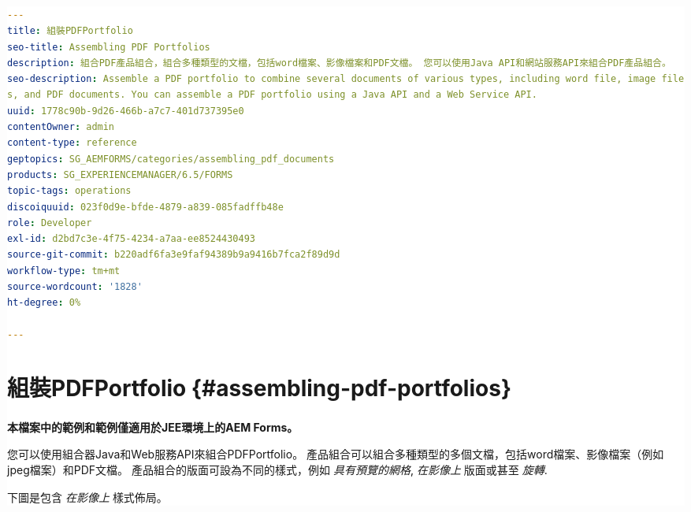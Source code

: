 ```yaml
---
title: 組裝PDFPortfolio
seo-title: Assembling PDF Portfolios
description: 組合PDF產品組合，組合多種類型的文檔，包括word檔案、影像檔案和PDF文檔。 您可以使用Java API和網站服務API來組合PDF產品組合。
seo-description: Assemble a PDF portfolio to combine several documents of various types, including word file, image files, and PDF documents. You can assemble a PDF portfolio using a Java API and a Web Service API.
uuid: 1778c90b-9d26-466b-a7c7-401d737395e0
contentOwner: admin
content-type: reference
geptopics: SG_AEMFORMS/categories/assembling_pdf_documents
products: SG_EXPERIENCEMANAGER/6.5/FORMS
topic-tags: operations
discoiquuid: 023f0d9e-bfde-4879-a839-085fadffb48e
role: Developer
exl-id: d2bd7c3e-4f75-4234-a7aa-ee8524430493
source-git-commit: b220adf6fa3e9faf94389b9a9416b7fca2f89d9d
workflow-type: tm+mt
source-wordcount: '1828'
ht-degree: 0%

---
```


# 組裝PDFPortfolio {#assembling-pdf-portfolios}

**本檔案中的範例和範例僅適用於JEE環境上的AEM Forms。**

您可以使用組合器Java和Web服務API來組合PDFPortfolio。 產品組合可以組合多種類型的多個文檔，包括word檔案、影像檔案（例如jpeg檔案）和PDF文檔。 產品組合的版面可設為不同的樣式，例如 *具有預覽的網格*, *在影像上* 版面或甚至 *旋轉*.

下圖是包含 *在影像上* 樣式佈局。
